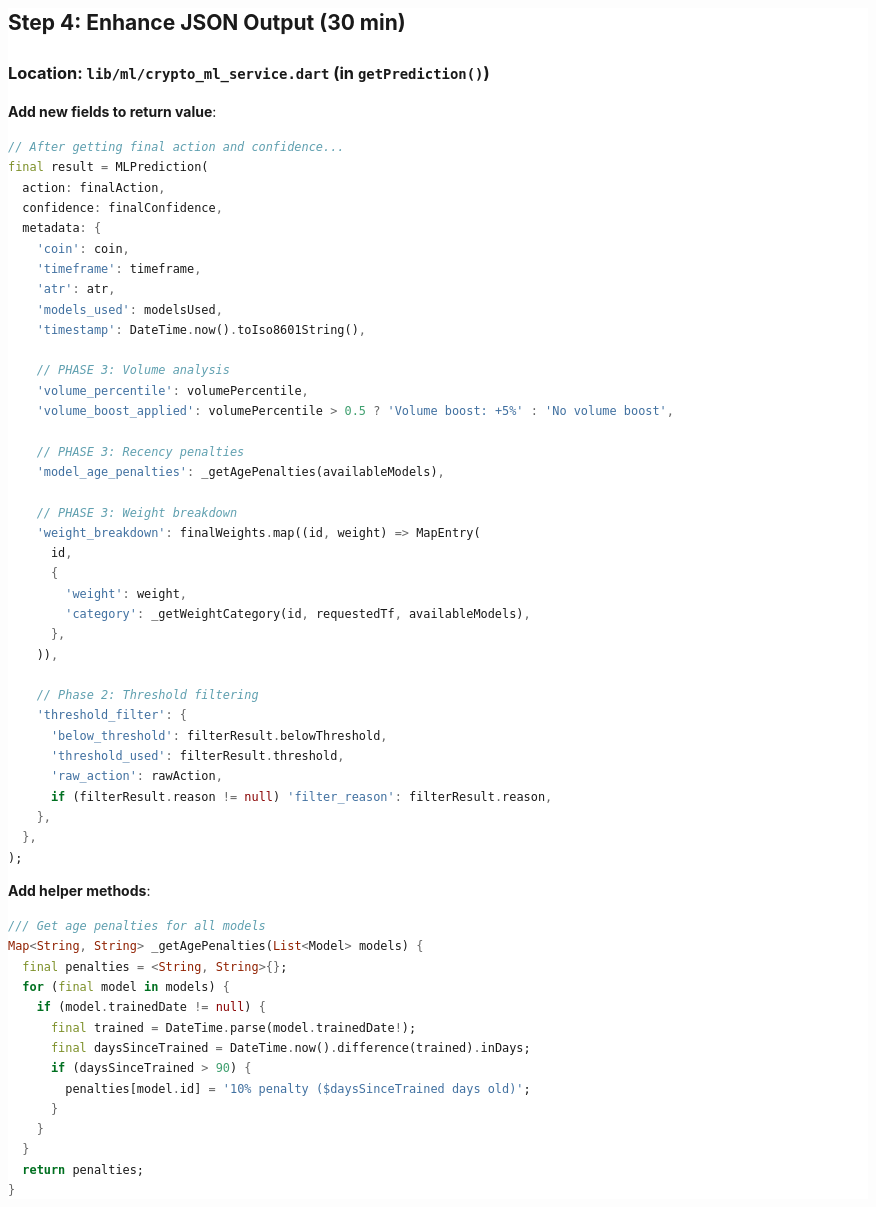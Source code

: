 
## Step 4: Enhance JSON Output (30 min)

### Location: `lib/ml/crypto_ml_service.dart` (in `getPrediction()`)

**Add new fields to return value**:

```dart
// After getting final action and confidence...
final result = MLPrediction(
  action: finalAction,
  confidence: finalConfidence,
  metadata: {
    'coin': coin,
    'timeframe': timeframe,
    'atr': atr,
    'models_used': modelsUsed,
    'timestamp': DateTime.now().toIso8601String(),

    // PHASE 3: Volume analysis
    'volume_percentile': volumePercentile,
    'volume_boost_applied': volumePercentile > 0.5 ? 'Volume boost: +5%' : 'No volume boost',

    // PHASE 3: Recency penalties
    'model_age_penalties': _getAgePenalties(availableModels),

    // PHASE 3: Weight breakdown
    'weight_breakdown': finalWeights.map((id, weight) => MapEntry(
      id,
      {
        'weight': weight,
        'category': _getWeightCategory(id, requestedTf, availableModels),
      },
    )),

    // Phase 2: Threshold filtering
    'threshold_filter': {
      'below_threshold': filterResult.belowThreshold,
      'threshold_used': filterResult.threshold,
      'raw_action': rawAction,
      if (filterResult.reason != null) 'filter_reason': filterResult.reason,
    },
  },
);
```

**Add helper methods**:

```dart
/// Get age penalties for all models
Map<String, String> _getAgePenalties(List<Model> models) {
  final penalties = <String, String>{};
  for (final model in models) {
    if (model.trainedDate != null) {
      final trained = DateTime.parse(model.trainedDate!);
      final daysSinceTrained = DateTime.now().difference(trained).inDays;
      if (daysSinceTrained > 90) {
        penalties[model.id] = '10% penalty ($daysSinceTrained days old)';
      }
    }
  }
  return penalties;
}

```
